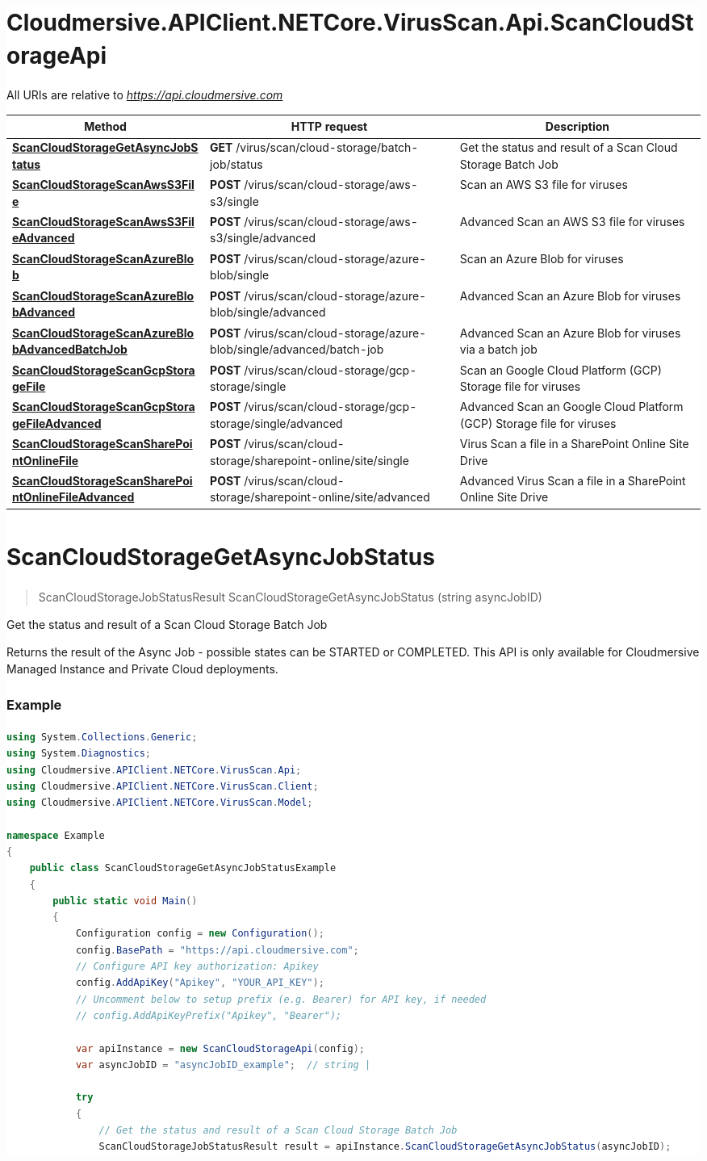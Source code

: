 # Cloudmersive.APIClient.NETCore.VirusScan.Api.ScanCloudStorageApi

All URIs are relative to *https://api.cloudmersive.com*

| Method | HTTP request | Description |
|--------|--------------|-------------|
| [**ScanCloudStorageGetAsyncJobStatus**](ScanCloudStorageApi.md#scancloudstoragegetasyncjobstatus) | **GET** /virus/scan/cloud-storage/batch-job/status | Get the status and result of a Scan Cloud Storage Batch Job |
| [**ScanCloudStorageScanAwsS3File**](ScanCloudStorageApi.md#scancloudstoragescanawss3file) | **POST** /virus/scan/cloud-storage/aws-s3/single | Scan an AWS S3 file for viruses |
| [**ScanCloudStorageScanAwsS3FileAdvanced**](ScanCloudStorageApi.md#scancloudstoragescanawss3fileadvanced) | **POST** /virus/scan/cloud-storage/aws-s3/single/advanced | Advanced Scan an AWS S3 file for viruses |
| [**ScanCloudStorageScanAzureBlob**](ScanCloudStorageApi.md#scancloudstoragescanazureblob) | **POST** /virus/scan/cloud-storage/azure-blob/single | Scan an Azure Blob for viruses |
| [**ScanCloudStorageScanAzureBlobAdvanced**](ScanCloudStorageApi.md#scancloudstoragescanazureblobadvanced) | **POST** /virus/scan/cloud-storage/azure-blob/single/advanced | Advanced Scan an Azure Blob for viruses |
| [**ScanCloudStorageScanAzureBlobAdvancedBatchJob**](ScanCloudStorageApi.md#scancloudstoragescanazureblobadvancedbatchjob) | **POST** /virus/scan/cloud-storage/azure-blob/single/advanced/batch-job | Advanced Scan an Azure Blob for viruses via a batch job |
| [**ScanCloudStorageScanGcpStorageFile**](ScanCloudStorageApi.md#scancloudstoragescangcpstoragefile) | **POST** /virus/scan/cloud-storage/gcp-storage/single | Scan an Google Cloud Platform (GCP) Storage file for viruses |
| [**ScanCloudStorageScanGcpStorageFileAdvanced**](ScanCloudStorageApi.md#scancloudstoragescangcpstoragefileadvanced) | **POST** /virus/scan/cloud-storage/gcp-storage/single/advanced | Advanced Scan an Google Cloud Platform (GCP) Storage file for viruses |
| [**ScanCloudStorageScanSharePointOnlineFile**](ScanCloudStorageApi.md#scancloudstoragescansharepointonlinefile) | **POST** /virus/scan/cloud-storage/sharepoint-online/site/single | Virus Scan a file in a SharePoint Online Site Drive |
| [**ScanCloudStorageScanSharePointOnlineFileAdvanced**](ScanCloudStorageApi.md#scancloudstoragescansharepointonlinefileadvanced) | **POST** /virus/scan/cloud-storage/sharepoint-online/site/advanced | Advanced Virus Scan a file in a SharePoint Online Site Drive |

<a id="scancloudstoragegetasyncjobstatus"></a>
# **ScanCloudStorageGetAsyncJobStatus**
> ScanCloudStorageJobStatusResult ScanCloudStorageGetAsyncJobStatus (string asyncJobID)

Get the status and result of a Scan Cloud Storage Batch Job

Returns the result of the Async Job - possible states can be STARTED or COMPLETED.  This API is only available for Cloudmersive Managed Instance and Private Cloud deployments.

### Example
```csharp
using System.Collections.Generic;
using System.Diagnostics;
using Cloudmersive.APIClient.NETCore.VirusScan.Api;
using Cloudmersive.APIClient.NETCore.VirusScan.Client;
using Cloudmersive.APIClient.NETCore.VirusScan.Model;

namespace Example
{
    public class ScanCloudStorageGetAsyncJobStatusExample
    {
        public static void Main()
        {
            Configuration config = new Configuration();
            config.BasePath = "https://api.cloudmersive.com";
            // Configure API key authorization: Apikey
            config.AddApiKey("Apikey", "YOUR_API_KEY");
            // Uncomment below to setup prefix (e.g. Bearer) for API key, if needed
            // config.AddApiKeyPrefix("Apikey", "Bearer");

            var apiInstance = new ScanCloudStorageApi(config);
            var asyncJobID = "asyncJobID_example";  // string | 

            try
            {
                // Get the status and result of a Scan Cloud Storage Batch Job
                ScanCloudStorageJobStatusResult result = apiInstance.ScanCloudStorageGetAsyncJobStatus(asyncJobID);
```